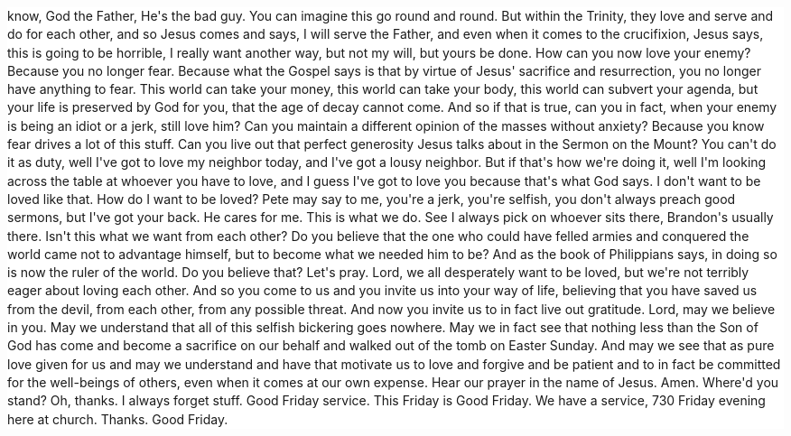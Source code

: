 know, God the Father, He's the bad guy. You can imagine this go round and round. But within the Trinity, they love and serve and do for each other, and so Jesus comes and says, I will serve the Father, and even when it comes to the crucifixion, Jesus says, this is going to be horrible, I really want another way, but not my will, but yours be done. How can you now love your enemy? Because you no longer fear. Because what the Gospel says is that by virtue of Jesus' sacrifice and resurrection, you no longer have anything to fear. This world can take your money, this world can take your body, this world can subvert your agenda, but your life is preserved by God for you, that the age of decay cannot come. And so if that is true, can you in fact, when your enemy is being an idiot or a jerk, still love him? Can you maintain a different opinion of the masses without anxiety? Because you know fear drives a lot of this stuff. Can you live out that perfect generosity Jesus talks about in the Sermon on the Mount? You can't do it as duty, well I've got to love my neighbor today, and I've got a lousy neighbor. But if that's how we're doing it, well I'm looking across the table at whoever you have to love, and I guess I've got to love you because that's what God says. I don't want to be loved like that. How do I want to be loved? Pete may say to me, you're a jerk, you're selfish, you don't always preach good sermons, but I've got your back. He cares for me. This is what we do. See I always pick on whoever sits there, Brandon's usually there. Isn't this what we want from each other? Do you believe that the one who could have felled armies and conquered the world came not to advantage himself, but to become what we needed him to be? And as the book of Philippians says, in doing so is now the ruler of the world. Do you believe that? Let's pray. Lord, we all desperately want to be loved, but we're not terribly eager about loving each other. And so you come to us and you invite us into your way of life, believing that you have saved us from the devil, from each other, from any possible threat. And now you invite us to in fact live out gratitude. Lord, may we believe in you. May we understand that all of this selfish bickering goes nowhere. May we in fact see that nothing less than the Son of God has come and become a sacrifice on our behalf and walked out of the tomb on Easter Sunday. And may we see that as pure love given for us and may we understand and have that motivate us to love and forgive and be patient and to in fact be committed for the well-beings of others, even when it comes at our own expense. Hear our prayer in the name of Jesus. Amen. Where'd you stand? Oh, thanks. I always forget stuff. Good Friday service. This Friday is Good Friday. We have a service, 730 Friday evening here at church. Thanks. Good Friday.